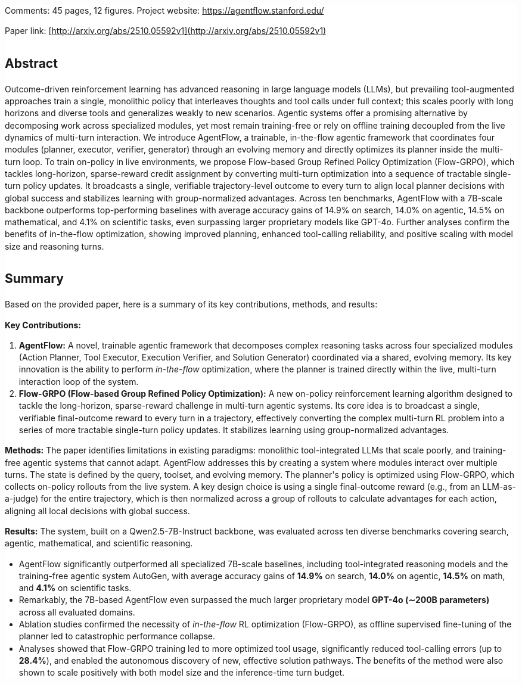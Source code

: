 Comments: 45 pages, 12 figures. Project website:
  https://agentflow.stanford.edu/

Paper link: [http://arxiv.org/abs/2510.05592v1](http://arxiv.org/abs/2510.05592v1)

## Abstract

Outcome-driven reinforcement learning has advanced reasoning in large language models (LLMs), but prevailing tool-augmented approaches train a single, monolithic policy that interleaves thoughts and tool calls under full context; this scales poorly with long horizons and diverse tools and generalizes weakly to new scenarios. Agentic systems offer a promising alternative by decomposing work across specialized modules, yet most remain training-free or rely on offline training decoupled from the live dynamics of multi-turn interaction. We introduce AgentFlow, a trainable, in-the-flow agentic framework that coordinates four modules (planner, executor, verifier, generator) through an evolving memory and directly optimizes its planner inside the multi-turn loop. To train on-policy in live environments, we propose Flow-based Group Refined Policy Optimization (Flow-GRPO), which tackles long-horizon, sparse-reward credit assignment by converting multi-turn optimization into a sequence of tractable single-turn policy updates. It broadcasts a single, verifiable trajectory-level outcome to every turn to align local planner decisions with global success and stabilizes learning with group-normalized advantages. Across ten benchmarks, AgentFlow with a 7B-scale backbone outperforms top-performing baselines with average accuracy gains of 14.9% on search, 14.0% on agentic, 14.5% on mathematical, and 4.1% on scientific tasks, even surpassing larger proprietary models like GPT-4o. Further analyses confirm the benefits of in-the-flow optimization, showing improved planning, enhanced tool-calling reliability, and positive scaling with model size and reasoning turns.

## Summary

Based on the provided paper, here is a summary of its key contributions, methods, and results:

**Key Contributions:**
1.  **AgentFlow:** A novel, trainable agentic framework that decomposes complex reasoning tasks across four specialized modules (Action Planner, Tool Executor, Execution Verifier, and Solution Generator) coordinated via a shared, evolving memory. Its key innovation is the ability to perform *in-the-flow* optimization, where the planner is trained directly within the live, multi-turn interaction loop of the system.
2.  **Flow-GRPO (Flow-based Group Refined Policy Optimization):** A new on-policy reinforcement learning algorithm designed to tackle the long-horizon, sparse-reward challenge in multi-turn agentic systems. Its core idea is to broadcast a single, verifiable final-outcome reward to every turn in a trajectory, effectively converting the complex multi-turn RL problem into a series of more tractable single-turn policy updates. It stabilizes learning using group-normalized advantages.

**Methods:**
The paper identifies limitations in existing paradigms: monolithic tool-integrated LLMs that scale poorly, and training-free agentic systems that cannot adapt. AgentFlow addresses this by creating a system where modules interact over multiple turns. The state is defined by the query, toolset, and evolving memory. The planner's policy is optimized using Flow-GRPO, which collects on-policy rollouts from the live system. A key design choice is using a single final-outcome reward (e.g., from an LLM-as-a-judge) for the entire trajectory, which is then normalized across a group of rollouts to calculate advantages for each action, aligning all local decisions with global success.

**Results:**
The system, built on a Qwen2.5-7B-Instruct backbone, was evaluated across ten diverse benchmarks covering search, agentic, mathematical, and scientific reasoning.
- AgentFlow significantly outperformed all specialized 7B-scale baselines, including tool-integrated reasoning models and the training-free agentic system AutoGen, with average accuracy gains of **14.9%** on search, **14.0%** on agentic, **14.5%** on math, and **4.1%** on scientific tasks.
- Remarkably, the 7B-based AgentFlow even surpassed the much larger proprietary model **GPT-4o (∼200B parameters)** across all evaluated domains.
- Ablation studies confirmed the necessity of *in-the-flow* RL optimization (Flow-GRPO), as offline supervised fine-tuning of the planner led to catastrophic performance collapse.
- Analyses showed that Flow-GRPO training led to more optimized tool usage, significantly reduced tool-calling errors (up to **28.4%**), and enabled the autonomous discovery of new, effective solution pathways. The benefits of the method were also shown to scale positively with both model size and the inference-time turn budget.
